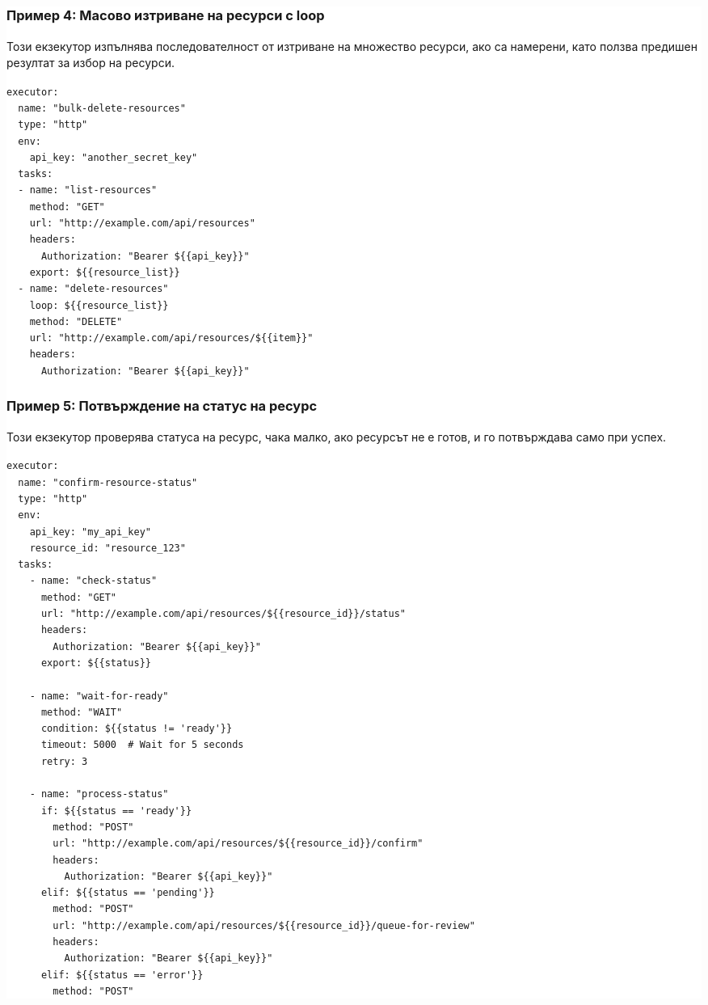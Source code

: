 ### Пример 4: Масово изтриване на ресурси с loop

Този екзекутор изпълнява последователност от изтриване на множество ресурси, ако са намерени, като ползва предишен резултат за избор на ресурси.

```ea
executor:
  name: "bulk-delete-resources"
  type: "http"
  env:
    api_key: "another_secret_key"
  tasks:
  - name: "list-resources"
    method: "GET"
    url: "http://example.com/api/resources"
    headers:
      Authorization: "Bearer ${{api_key}}"
    export: ${{resource_list}}
  - name: "delete-resources"
    loop: ${{resource_list}}
    method: "DELETE"
    url: "http://example.com/api/resources/${{item}}"
    headers:
      Authorization: "Bearer ${{api_key}}"
```

### Пример 5: Потвърждение на статус на ресурс

Този екзекутор проверява статуса на ресурс, чака малко, ако ресурсът не е готов, и го потвърждава само при успех.

```ea
executor:
  name: "confirm-resource-status"
  type: "http"
  env:
    api_key: "my_api_key"
    resource_id: "resource_123"
  tasks:
    - name: "check-status"
      method: "GET"
      url: "http://example.com/api/resources/${{resource_id}}/status"
      headers:
        Authorization: "Bearer ${{api_key}}"
      export: ${{status}}

    - name: "wait-for-ready"
      method: "WAIT"
      condition: ${{status != 'ready'}}
      timeout: 5000  # Wait for 5 seconds
      retry: 3

    - name: "process-status"
      if: ${{status == 'ready'}}
        method: "POST"
        url: "http://example.com/api/resources/${{resource_id}}/confirm"
        headers:
          Authorization: "Bearer ${{api_key}}"
      elif: ${{status == 'pending'}}
        method: "POST"
        url: "http://example.com/api/resources/${{resource_id}}/queue-for-review"
        headers:
          Authorization: "Bearer ${{api_key}}"
      elif: ${{status == 'error'}}
        method: "POST"
```